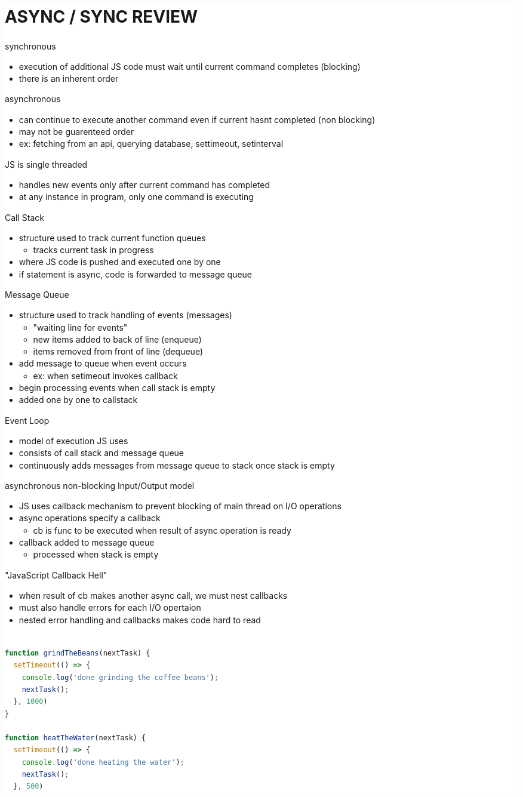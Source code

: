 # ASYNC / SYNC REVIEW

synchronous
- execution of additional JS code must wait until current command completes (blocking)
- there is an inherent order 


asynchronous
- can continue to execute another command even if current hasnt completed (non blocking)
- may not be guarenteed order 
- ex: fetching from an api, querying database, settimeout, setinterval


JS is single threaded
- handles new events only after current command has completed
- at any instance in program, only one command is executing


Call Stack
- structure used to track current function queues
	- tracks current task in progress
- where JS code is pushed and executed one by one 
- if statement is async, code is forwarded to message queue


Message Queue
- structure used to track handling of events (messages)
	- "waiting line for events" 
	- new items added to back of line (enqueue)
	- items removed from front of line (dequeue)
- add message to queue when event occurs 
	- ex: when setimeout invokes callback
- begin processing events when call stack is empty
- added one by one to callstack


Event Loop
- model of execution JS uses
- consists of call stack and message queue
- continuously adds messages from message queue to stack once stack is empty



asynchronous non-blocking Input/Output model
- JS uses callback mechanism to prevent blocking of main thread on I/O operations
- async operations specify a callback 
	- cb is func to be executed when result of async operation is ready
- callback added to message queue
	- processed when stack is empty 


"JavaScript Callback Hell"
- when result of cb makes another async call, we must nest callbacks
- must also handle errors for each I/O opertaion
- nested error handling and callbacks makes code hard to read

```js

function grindTheBeans(nextTask) {
  setTimeout(() => {
    console.log('done grinding the coffee beans');
    nextTask();
  }, 1000)
}

function heatTheWater(nextTask) {
  setTimeout(() => {
    console.log('done heating the water');
    nextTask();
  }, 500)
```